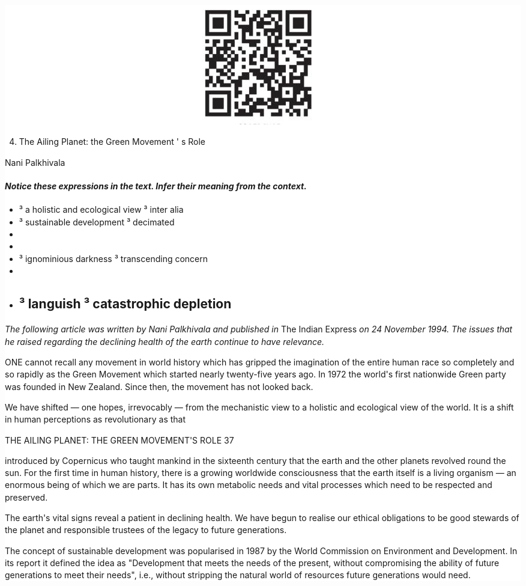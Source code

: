 ![](_page_0_Picture_0.jpeg)

4. The Ailing Planet: the Green Movement ' s Role

Nani Palkhivala

#### *Notice these expressions in the text. Infer their meaning from the context.*

- ³ a holistic and ecological view ³ inter alia
- ³ sustainable development ³ decimated
- 
- 
- ³ ignominious darkness ³ transcending concern
- 
- ³ languish ³ catastrophic depletion
	-

*The following article was written by Nani Palkhivala and published in* The Indian Express *on 24 November 1994. The issues that he raised regarding the declining health of the earth continue to have relevance.*

ONE cannot recall any movement in world history which has gripped the imagination of the entire human race so completely and so rapidly as the Green Movement which started nearly twenty-five years ago. In 1972 the world's first nationwide Green party was founded in New Zealand. Since then, the movement has not looked back.

We have shifted — one hopes, irrevocably — from the mechanistic view to a holistic and ecological view of the world. It is a shift in human perceptions as revolutionary as that

THE AILING PLANET: THE GREEN MOVEMENT'S ROLE 37

introduced by Copernicus who taught mankind in the sixteenth century that the earth and the other planets revolved round the sun. For the first time in human history, there is a growing worldwide consciousness that the earth itself is a living organism — an enormous being of which we are parts. It has its own metabolic needs and vital processes which need to be respected and preserved.

The earth's vital signs reveal a patient in declining health. We have begun to realise our ethical obligations to be good stewards of the planet and responsible trustees of the legacy to future generations.

The concept of sustainable development was popularised in 1987 by the World Commission on Environment and Development. In its report it defined the idea as "Development that meets the needs of the present, without compromising the ability of future generations to meet their needs", i.e., without stripping the natural world of resources future generations would need.
